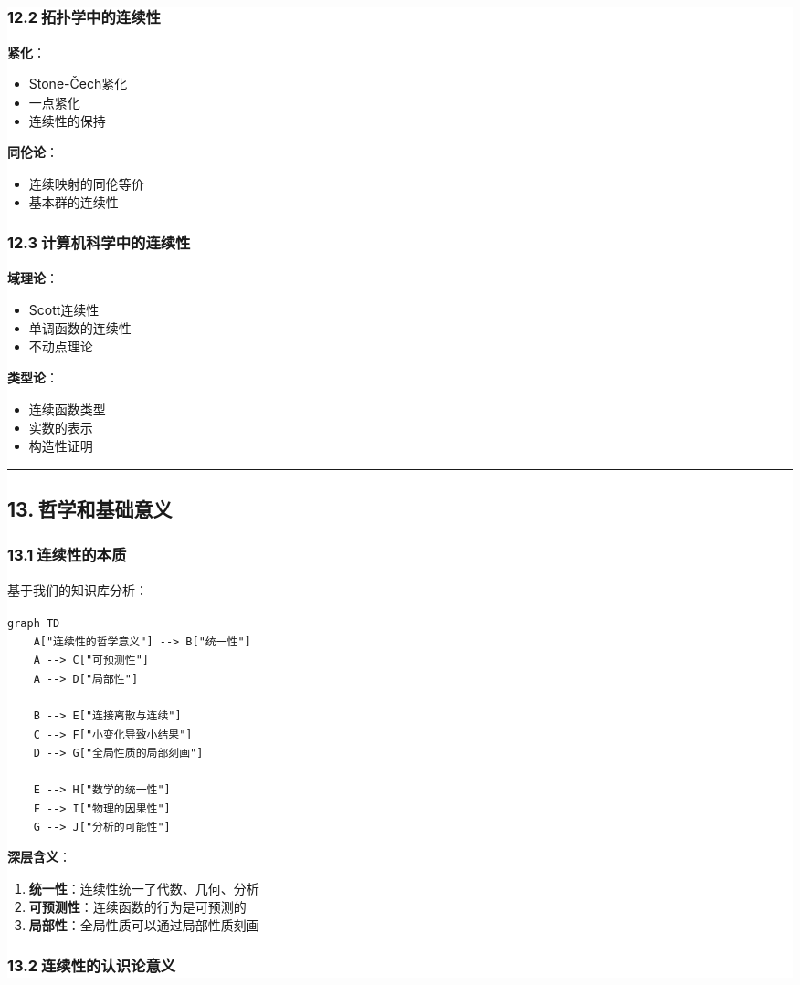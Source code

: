 ### 12.2 拓扑学中的连续性

**紧化**：
- Stone-Čech紧化
- 一点紧化
- 连续性的保持

**同伦论**：
- 连续映射的同伦等价
- 基本群的连续性

### 12.3 计算机科学中的连续性

**域理论**：
- Scott连续性
- 单调函数的连续性
- 不动点理论

**类型论**：
- 连续函数类型
- 实数的表示
- 构造性证明

---

## 13. **哲学和基础意义**

### 13.1 连续性的本质

基于我们的知识库分析：

```mermaid
graph TD
    A["连续性的哲学意义"] --> B["统一性"]
    A --> C["可预测性"]
    A --> D["局部性"]
    
    B --> E["连接离散与连续"]
    C --> F["小变化导致小结果"]
    D --> G["全局性质的局部刻画"]
    
    E --> H["数学的统一性"]
    F --> I["物理的因果性"]
    G --> J["分析的可能性"]
```

**深层含义**：
1. **统一性**：连续性统一了代数、几何、分析
2. **可预测性**：连续函数的行为是可预测的
3. **局部性**：全局性质可以通过局部性质刻画

### 13.2 连续性的认识论意义
